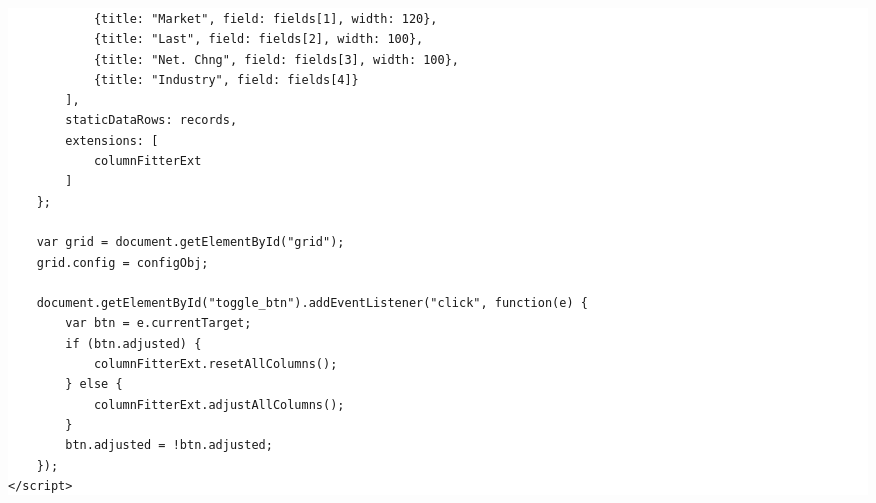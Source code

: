 ```live
			{title: "Market", field: fields[1], width: 120},
			{title: "Last", field: fields[2], width: 100},
			{title: "Net. Chng", field: fields[3], width: 100},
			{title: "Industry", field: fields[4]}
		],
		staticDataRows: records,
		extensions: [
			columnFitterExt
		]
	};

	var grid = document.getElementById("grid");
	grid.config = configObj;

	document.getElementById("toggle_btn").addEventListener("click", function(e) {
		var btn = e.currentTarget;
		if (btn.adjusted) {
			columnFitterExt.resetAllColumns();
		} else {
			columnFitterExt.adjustAllColumns();
		}
		btn.adjusted = !btn.adjusted;
	});
</script>
```


<div></div>
